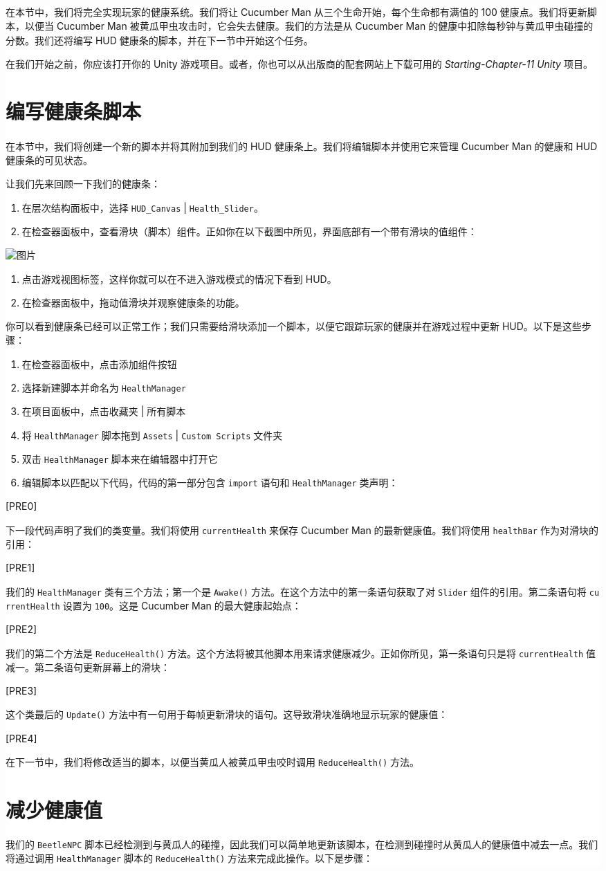 在本节中，我们将完全实现玩家的健康系统。我们将让 Cucumber Man 从三个生命开始，每个生命都有满值的 100 健康点。我们将更新脚本，以便当 Cucumber Man 被黄瓜甲虫攻击时，它会失去健康。我们的方法是从 Cucumber Man 的健康中扣除每秒钟与黄瓜甲虫碰撞的分数。我们还将编写 HUD 健康条的脚本，并在下一节中开始这个任务。

在我们开始之前，你应该打开你的 Unity 游戏项目。或者，你也可以从出版商的配套网站上下载可用的 *Starting-Chapter-11 Unity* 项目。

# 编写健康条脚本

在本节中，我们将创建一个新的脚本并将其附加到我们的 HUD 健康条上。我们将编辑脚本并使用它来管理 Cucumber Man 的健康和 HUD 健康条的可见状态。

让我们先来回顾一下我们的健康条：

1.  在层次结构面板中，选择 `HUD_Canvas` | `Health_Slider`。

1.  在检查器面板中，查看滑块（脚本）组件。正如你在以下截图中所见，界面底部有一个带有滑块的值组件：

![图片](img/94572672-7913-46ac-adec-96ee531eb0c9.png)

1.  点击游戏视图标签，这样你就可以在不进入游戏模式的情况下看到 HUD。

1.  在检查器面板中，拖动值滑块并观察健康条的功能。

你可以看到健康条已经可以正常工作；我们只需要给滑块添加一个脚本，以便它跟踪玩家的健康并在游戏过程中更新 HUD。以下是这些步骤：

1.  在检查器面板中，点击添加组件按钮

1.  选择新建脚本并命名为 `HealthManager`

1.  在项目面板中，点击收藏夹 | 所有脚本

1.  将 `HealthManager` 脚本拖到 `Assets` | `Custom Scripts` 文件夹

1.  双击 `HealthManager` 脚本来在编辑器中打开它

1.  编辑脚本以匹配以下代码，代码的第一部分包含 `import` 语句和 `HealthManager` 类声明：

[PRE0]

下一段代码声明了我们的类变量。我们将使用 `currentHealth` 来保存 Cucumber Man 的最新健康值。我们将使用 `healthBar` 作为对滑块的引用：

[PRE1]

我们的 `HealthManager` 类有三个方法；第一个是 `Awake()` 方法。在这个方法中的第一条语句获取了对 `Slider` 组件的引用。第二条语句将 `currentHealth` 设置为 `100`。这是 Cucumber Man 的最大健康起始点：

[PRE2]

我们的第二个方法是 `ReduceHealth()` 方法。这个方法将被其他脚本用来请求健康减少。正如你所见，第一条语句只是将 `currentHealth` 值减一。第二条语句更新屏幕上的滑块：

[PRE3]

这个类最后的 `Update()` 方法中有一句用于每帧更新滑块的语句。这导致滑块准确地显示玩家的健康值：

[PRE4]

在下一节中，我们将修改适当的脚本，以便当黄瓜人被黄瓜甲虫咬时调用 `ReduceHealth()` 方法。

# 减少健康值

我们的 `BeetleNPC` 脚本已经检测到与黄瓜人的碰撞，因此我们可以简单地更新该脚本，在检测到碰撞时从黄瓜人的健康值中减去一点。我们将通过调用 `HealthManager` 脚本的 `ReduceHealth()` 方法来完成此操作。以下是步骤：
